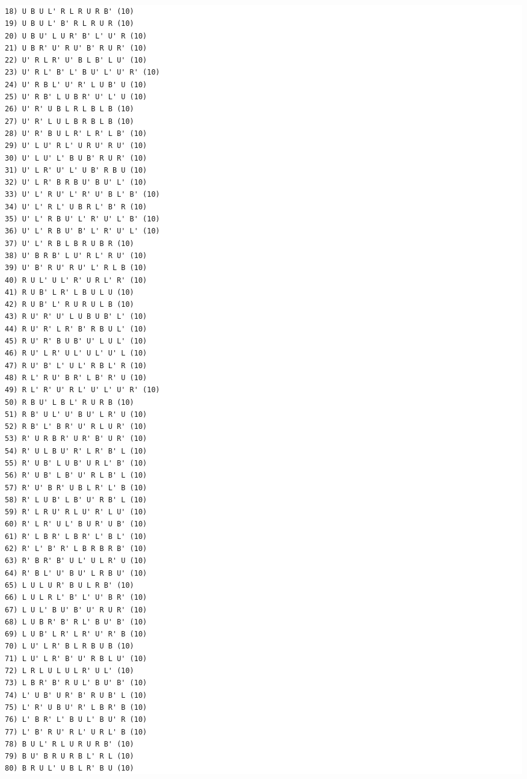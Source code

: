```
18) U B U L' R L R U R B' (10)
19) U B U L' B' R L R U R (10)
20) U B U' L U R' B' L' U' R (10)
21) U B R' U' R U' B' R U R' (10)
22) U' R L R' U' B L B' L U' (10)
23) U' R L' B' L' B U' L' U' R' (10)
24) U' R B L' U' R' L U B' U (10)
25) U' R B' L U B R' U' L' U (10)
26) U' R' U B L R L B L B (10)
27) U' R' L U L B R B L B (10)
28) U' R' B U L R' L R' L B' (10)
29) U' L U' R L' U R U' R U' (10)
30) U' L U' L' B U B' R U R' (10)
31) U' L R' U' L' U B' R B U (10)
32) U' L R' B R B U' B U' L' (10)
33) U' L' R U' L' R' U' B L' B' (10)
34) U' L' R L' U B R L' B' R (10)
35) U' L' R B U' L' R' U' L' B' (10)
36) U' L' R B U' B' L' R' U' L' (10)
37) U' L' R B L B R U B R (10)
38) U' B R B' L U' R L' R U' (10)
39) U' B' R U' R U' L' R L B (10)
40) R U L' U L' R' U R L' R' (10)
41) R U B' L R' L B U L U (10)
42) R U B' L' R U R U L B (10)
43) R U' R' U' L U B U B' L' (10)
44) R U' R' L R' B' R B U L' (10)
45) R U' R' B U B' U' L U L' (10)
46) R U' L R' U L' U L' U' L (10)
47) R U' B' L' U L' R B L' R (10)
48) R L' R U' B R' L B' R' U (10)
49) R L' R' U' R L' U' L' U' R' (10)
50) R B U' L B L' R U R B (10)
51) R B' U L' U' B U' L R' U (10)
52) R B' L' B R' U' R L U R' (10)
53) R' U R B R' U R' B' U R' (10)
54) R' U L B U' R' L R' B' L (10)
55) R' U B' L U B' U R L' B' (10)
56) R' U B' L B' U' R L B' L (10)
57) R' U' B R' U B L R' L' B (10)
58) R' L U B' L B' U' R B' L (10)
59) R' L R U' R L U' R' L U' (10)
60) R' L R' U L' B U R' U B' (10)
61) R' L B R' L B R' L' B L' (10)
62) R' L' B' R' L B R B R B' (10)
63) R' B R' B' U L' U L R' U (10)
64) R' B L' U' B U' L R B U' (10)
65) L U L U R' B U L R B' (10)
66) L U L R L' B' L' U' B R' (10)
67) L U L' B U' B' U' R U R' (10)
68) L U B R' B' R L' B U' B' (10)
69) L U B' L R' L R' U' R' B (10)
70) L U' L R' B L R B U B (10)
71) L U' L R' B' U' R B L U' (10)
72) L R L U L U L R' U L' (10)
73) L B R' B' R U L' B U' B' (10)
74) L' U B' U R' B' R U B' L (10)
75) L' R' U B U' R' L B R' B (10)
76) L' B R' L' B U L' B U' R (10)
77) L' B' R U' R L' U R L' B (10)
78) B U L' R L U R U R B' (10)
79) B U' B R U R B L' R L (10)
80) B R U L' U B L R' B U (10)
```